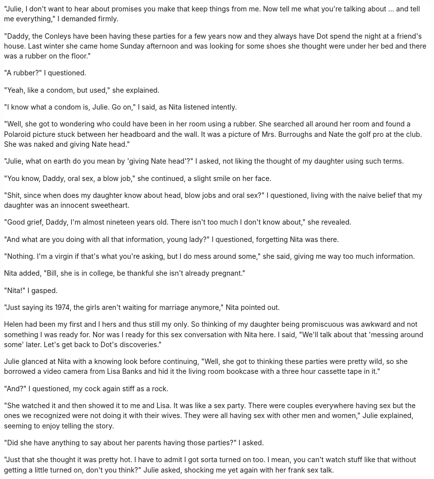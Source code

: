 "Julie, I don't want to hear about promises you make that keep things from me. Now tell me what you're talking about ... and tell me everything," I demanded firmly. 

"Daddy, the Conleys have been having these parties for a few years now and they always have Dot spend the night at a friend's house. Last winter she came home Sunday afternoon and was looking for some shoes she thought were under her bed and there was a rubber on the floor." 

"A rubber?" I questioned. 

"Yeah, like a condom, but used," she explained. 

"I know what a condom is, Julie. Go on," I said, as Nita listened intently. 

"Well, she got to wondering who could have been in her room using a rubber. She searched all around her room and found a Polaroid picture stuck between her headboard and the wall. It was a picture of Mrs. Burroughs and Nate the golf pro at the club. She was naked and giving Nate head." 

"Julie, what on earth do you mean by 'giving Nate head'?" I asked, not liking the thought of my daughter using such terms. 

"You know, Daddy, oral sex, a blow job," she continued, a slight smile on her face. 

"Shit, since when does my daughter know about head, blow jobs and oral sex?" I questioned, living with the naive belief that my daughter was an innocent sweetheart. 

"Good grief, Daddy, I'm almost nineteen years old. There isn't too much I don't know about," she revealed. 

"And what are you doing with all that information, young lady?" I questioned, forgetting Nita was there. 

"Nothing. I'm a virgin if that's what you're asking, but I do mess around some," she said, giving me way too much information. 

Nita added, "Bill, she is in college, be thankful she isn't already pregnant." 

"Nita!" I gasped. 

"Just saying its 1974, the girls aren't waiting for marriage anymore," Nita pointed out. 

Helen had been my first and I hers and thus still my only. So thinking of my daughter being promiscuous was awkward and not something I was ready for. Nor was I ready for this sex conversation with Nita here. I said, "We'll talk about that 'messing around some' later. Let's get back to Dot's discoveries." 

Julie glanced at Nita with a knowing look before continuing, "Well, she got to thinking these parties were pretty wild, so she borrowed a video camera from Lisa Banks and hid it the living room bookcase with a three hour cassette tape in it." 

"And?" I questioned, my cock again stiff as a rock. 

"She watched it and then showed it to me and Lisa. It was like a sex party. There were couples everywhere having sex but the ones we recognized were not doing it with their wives. They were all having sex with other men and women," Julie explained, seeming to enjoy telling the story. 

"Did she have anything to say about her parents having those parties?" I asked. 

"Just that she thought it was pretty hot. I have to admit I got sorta turned on too. I mean, you can't watch stuff like that without getting a little turned on, don't you think?" Julie asked, shocking me yet again with her frank sex talk. 
